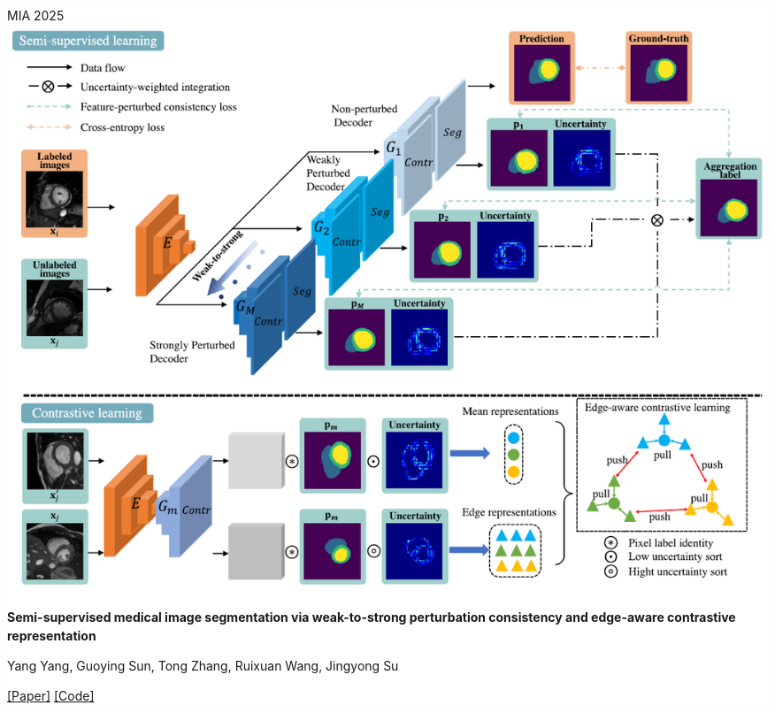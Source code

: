<div class='paper-box'>
    <div class='paper-box-image'>
        <div>
            <div class="badge">MIA 2025</div>
            <a href="https://doi.org/10.1016/j.media.2024.103450">
            <img src='images/fig/yangyang-2025MIA.png' alt="sym" width="100%">
            </a>
        </div>
    </div>
    
<div class='paper-box-text' markdown="1">

**Semi-supervised medical image segmentation via weak-to-strong perturbation consistency and edge-aware contrastive representation**

Yang Yang, Guoying Sun, Tong Zhang, Ruixuan Wang, Jingyong Su

[[Paper]](https://doi.org/10.1016/j.media.2024.103450) [[Code]](https://github.com/youngyzzZ/SSL-w2sPC)

</div>
</div>
